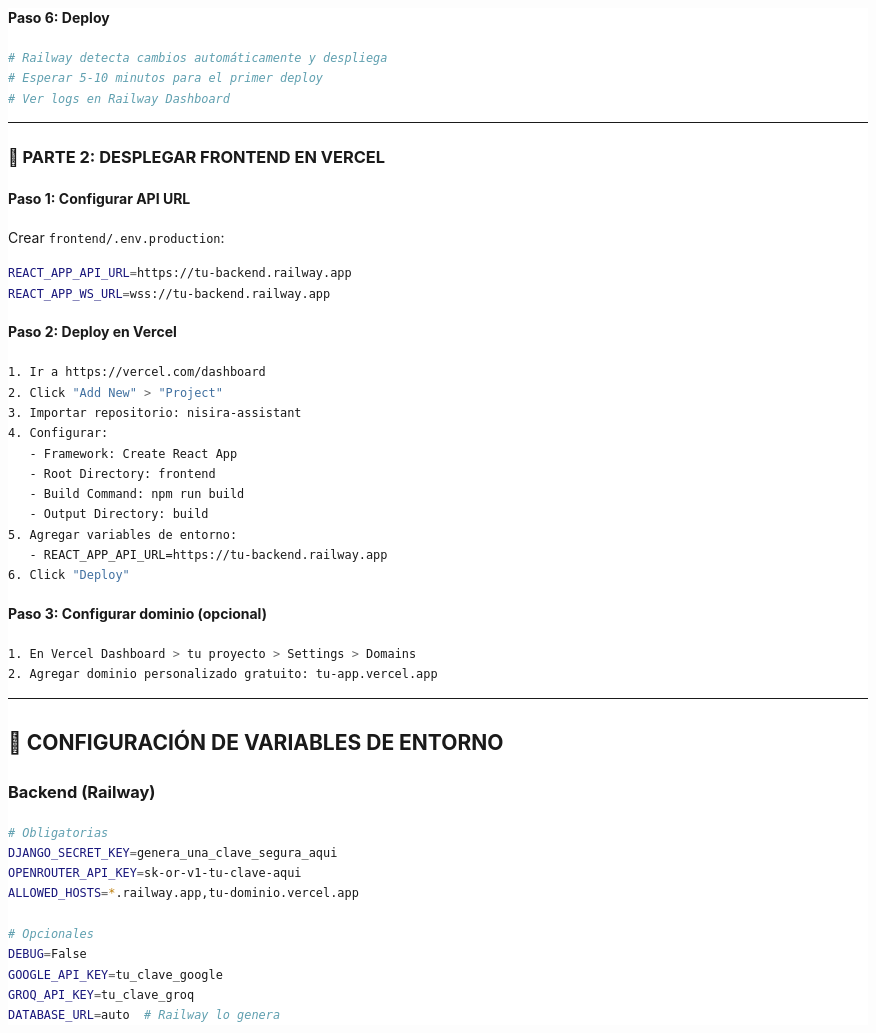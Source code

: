 #### Paso 6: Deploy
```bash
# Railway detecta cambios automáticamente y despliega
# Esperar 5-10 minutos para el primer deploy
# Ver logs en Railway Dashboard
```

---

### 🎨 PARTE 2: DESPLEGAR FRONTEND EN VERCEL

#### Paso 1: Configurar API URL
Crear `frontend/.env.production`:
```bash
REACT_APP_API_URL=https://tu-backend.railway.app
REACT_APP_WS_URL=wss://tu-backend.railway.app
```

#### Paso 2: Deploy en Vercel
```bash
1. Ir a https://vercel.com/dashboard
2. Click "Add New" > "Project"
3. Importar repositorio: nisira-assistant
4. Configurar:
   - Framework: Create React App
   - Root Directory: frontend
   - Build Command: npm run build
   - Output Directory: build
5. Agregar variables de entorno:
   - REACT_APP_API_URL=https://tu-backend.railway.app
6. Click "Deploy"
```

#### Paso 3: Configurar dominio (opcional)
```bash
1. En Vercel Dashboard > tu proyecto > Settings > Domains
2. Agregar dominio personalizado gratuito: tu-app.vercel.app
```

---

## 🔐 CONFIGURACIÓN DE VARIABLES DE ENTORNO

### Backend (Railway)
```bash
# Obligatorias
DJANGO_SECRET_KEY=genera_una_clave_segura_aqui
OPENROUTER_API_KEY=sk-or-v1-tu-clave-aqui
ALLOWED_HOSTS=*.railway.app,tu-dominio.vercel.app

# Opcionales
DEBUG=False
GOOGLE_API_KEY=tu_clave_google
GROQ_API_KEY=tu_clave_groq
DATABASE_URL=auto  # Railway lo genera
```
